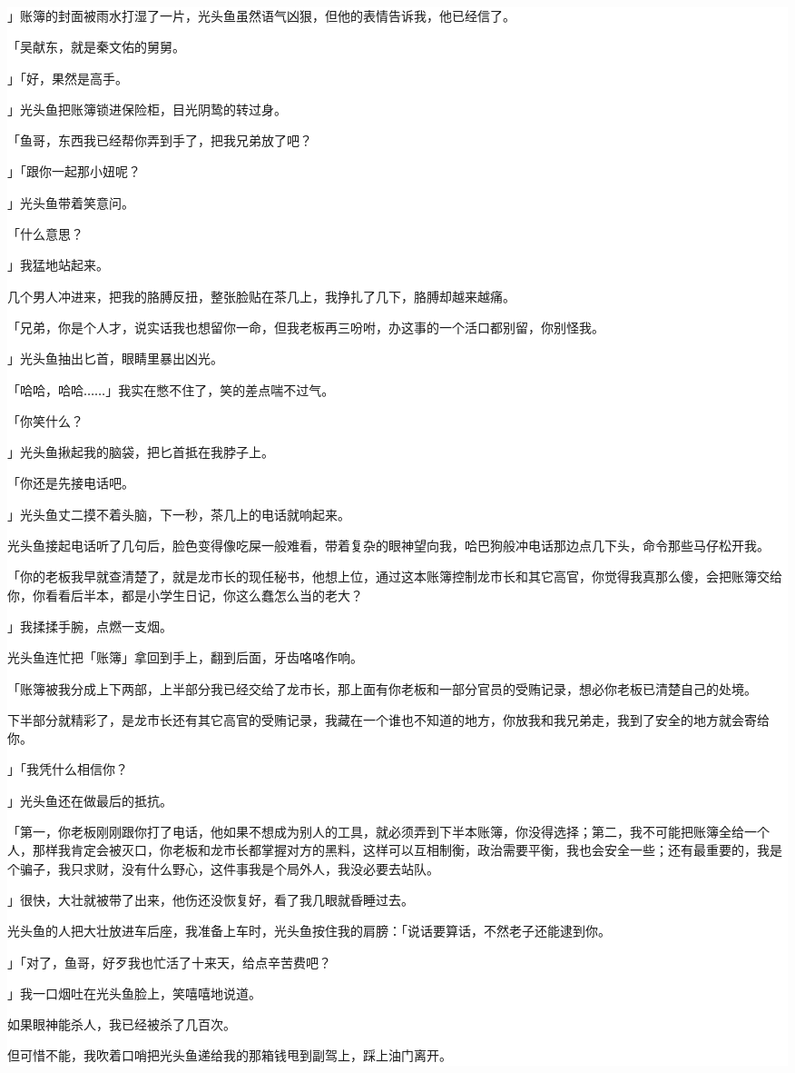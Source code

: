 」账簿的封面被雨水打湿了一片，光头鱼虽然语气凶狠，但他的表情告诉我，他已经信了。

「吴献东，就是秦文佑的舅舅。

」「好，果然是高手。

」光头鱼把账簿锁进保险柜，目光阴鸷的转过身。

「鱼哥，东西我已经帮你弄到手了，把我兄弟放了吧？

」「跟你一起那小妞呢？

」光头鱼带着笑意问。

「什么意思？

」我猛地站起来。

几个男人冲进来，把我的胳膊反扭，整张脸贴在茶几上，我挣扎了几下，胳膊却越来越痛。

「兄弟，你是个人才，说实话我也想留你一命，但我老板再三吩咐，办这事的一个活口都别留，你别怪我。

」光头鱼抽出匕首，眼睛里暴出凶光。

「哈哈，哈哈……」我实在憋不住了，笑的差点喘不过气。

「你笑什么？

」光头鱼揪起我的脑袋，把匕首抵在我脖子上。

「你还是先接电话吧。

」光头鱼丈二摸不着头脑，下一秒，茶几上的电话就响起来。

光头鱼接起电话听了几句后，脸色变得像吃屎一般难看，带着复杂的眼神望向我，哈巴狗般冲电话那边点几下头，命令那些马仔松开我。

「你的老板我早就查清楚了，就是龙市长的现任秘书，他想上位，通过这本账簿控制龙市长和其它高官，你觉得我真那么傻，会把账簿交给你，你看看后半本，都是小学生日记，你这么蠢怎么当的老大？

」我揉揉手腕，点燃一支烟。

光头鱼连忙把「账簿」拿回到手上，翻到后面，牙齿咯咯作响。

「账簿被我分成上下两部，上半部分我已经交给了龙市长，那上面有你老板和一部分官员的受贿记录，想必你老板已清楚自己的处境。

下半部分就精彩了，是龙市长还有其它高官的受贿记录，我藏在一个谁也不知道的地方，你放我和我兄弟走，我到了安全的地方就会寄给你。

」「我凭什么相信你？

」光头鱼还在做最后的抵抗。

「第一，你老板刚刚跟你打了电话，他如果不想成为别人的工具，就必须弄到下半本账簿，你没得选择；第二，我不可能把账簿全给一个人，那样我肯定会被灭口，你老板和龙市长都掌握对方的黑料，这样可以互相制衡，政治需要平衡，我也会安全一些；还有最重要的，我是个骗子，我只求财，没有什么野心，这件事我是个局外人，我没必要去站队。

」很快，大壮就被带了出来，他伤还没恢复好，看了我几眼就昏睡过去。

光头鱼的人把大壮放进车后座，我准备上车时，光头鱼按住我的肩膀：「说话要算话，不然老子还能逮到你。

」「对了，鱼哥，好歹我也忙活了十来天，给点辛苦费吧？

」我一口烟吐在光头鱼脸上，笑嘻嘻地说道。

如果眼神能杀人，我已经被杀了几百次。

但可惜不能，我吹着口哨把光头鱼递给我的那箱钱甩到副驾上，踩上油门离开。
